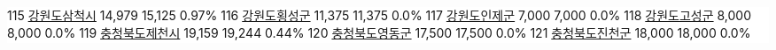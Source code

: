   <tr class="item">
    <td>115</td>
    <td><a href="/apt/강원도삼척시">강원도삼척시</a></td>
    <td>14,979</td>
    <td>15,125</td>
    <td>0.97%</td>
  </tr>

  <tr class="item">
    <td>116</td>
    <td><a href="/apt/강원도횡성군">강원도횡성군</a></td>
    <td>11,375</td>
    <td>11,375</td>
    <td>0.0%</td>
  </tr>

  <tr class="item">
    <td>117</td>
    <td><a href="/apt/강원도인제군">강원도인제군</a></td>
    <td>7,000</td>
    <td>7,000</td>
    <td>0.0%</td>
  </tr>

  <tr class="item">
    <td>118</td>
    <td><a href="/apt/강원도고성군">강원도고성군</a></td>
    <td>8,000</td>
    <td>8,000</td>
    <td>0.0%</td>
  </tr>

  <tr class="item">
    <td>119</td>
    <td><a href="/apt/충청북도제천시">충청북도제천시</a></td>
    <td>19,159</td>
    <td>19,244</td>
    <td>0.44%</td>
  </tr>

  <tr class="item">
    <td>120</td>
    <td><a href="/apt/충청북도영동군">충청북도영동군</a></td>
    <td>17,500</td>
    <td>17,500</td>
    <td>0.0%</td>
  </tr>

  <tr class="item">
    <td>121</td>
    <td><a href="/apt/충청북도진천군">충청북도진천군</a></td>
    <td>18,000</td>
    <td>18,000</td>
    <td>0.0%</td>
  </tr>
